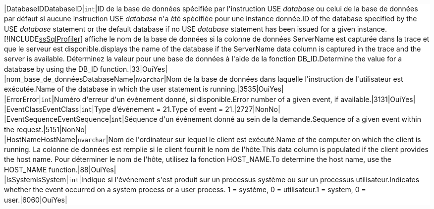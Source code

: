|<span data-ttu-id="6487a-124">DatabaseID</span><span class="sxs-lookup"><span data-stu-id="6487a-124">DatabaseID</span></span>|`int`|<span data-ttu-id="6487a-125">ID de la base de données spécifiée par l'instruction USE *database* ou celui de la base de données par défaut si aucune instruction USE *database* n'a été spécifiée pour une instance donnée.</span><span class="sxs-lookup"><span data-stu-id="6487a-125">ID of the database specified by the USE *database* statement or the default database if no USE *database* statement has been issued for a given instance.</span></span> [!INCLUDE[ssSqlProfiler](../../includes/sssqlprofiler-md.md)] <span data-ttu-id="6487a-126">affiche le nom de la base de données si la colonne de données ServerName est capturée dans la trace et que le serveur est disponible.</span><span class="sxs-lookup"><span data-stu-id="6487a-126">displays the name of the database if the ServerName data column is captured in the trace and the server is available.</span></span> <span data-ttu-id="6487a-127">Déterminez la valeur pour une base de données à l'aide de la fonction DB_ID.</span><span class="sxs-lookup"><span data-stu-id="6487a-127">Determine the value for a database by using the DB_ID function.</span></span>|<span data-ttu-id="6487a-128">3</span><span class="sxs-lookup"><span data-stu-id="6487a-128">3</span></span>|<span data-ttu-id="6487a-129">Oui</span><span class="sxs-lookup"><span data-stu-id="6487a-129">Yes</span></span>|  
|<span data-ttu-id="6487a-130">nom_base_de_données</span><span class="sxs-lookup"><span data-stu-id="6487a-130">DatabaseName</span></span>|`nvarchar`|<span data-ttu-id="6487a-131">Nom de la base de données dans laquelle l'instruction de l'utilisateur est exécutée.</span><span class="sxs-lookup"><span data-stu-id="6487a-131">Name of the database in which the user statement is running.</span></span>|<span data-ttu-id="6487a-132">35</span><span class="sxs-lookup"><span data-stu-id="6487a-132">35</span></span>|<span data-ttu-id="6487a-133">Oui</span><span class="sxs-lookup"><span data-stu-id="6487a-133">Yes</span></span>|  
|<span data-ttu-id="6487a-134">Error</span><span class="sxs-lookup"><span data-stu-id="6487a-134">Error</span></span>|`int`|<span data-ttu-id="6487a-135">Numéro d'erreur d'un événement donné, si disponible.</span><span class="sxs-lookup"><span data-stu-id="6487a-135">Error number of a given event, if available.</span></span>|<span data-ttu-id="6487a-136">31</span><span class="sxs-lookup"><span data-stu-id="6487a-136">31</span></span>|<span data-ttu-id="6487a-137">Oui</span><span class="sxs-lookup"><span data-stu-id="6487a-137">Yes</span></span>|  
|<span data-ttu-id="6487a-138">EventClass</span><span class="sxs-lookup"><span data-stu-id="6487a-138">EventClass</span></span>|`int`|<span data-ttu-id="6487a-139">Type d’événement = 21.</span><span class="sxs-lookup"><span data-stu-id="6487a-139">Type of event = 21.</span></span>|<span data-ttu-id="6487a-140">27</span><span class="sxs-lookup"><span data-stu-id="6487a-140">27</span></span>|<span data-ttu-id="6487a-141">Non</span><span class="sxs-lookup"><span data-stu-id="6487a-141">No</span></span>|  
|<span data-ttu-id="6487a-142">EventSequence</span><span class="sxs-lookup"><span data-stu-id="6487a-142">EventSequence</span></span>|`int`|<span data-ttu-id="6487a-143">Séquence d'un événement donné au sein de la demande.</span><span class="sxs-lookup"><span data-stu-id="6487a-143">Sequence of a given event within the request.</span></span>|<span data-ttu-id="6487a-144">51</span><span class="sxs-lookup"><span data-stu-id="6487a-144">51</span></span>|<span data-ttu-id="6487a-145">Non</span><span class="sxs-lookup"><span data-stu-id="6487a-145">No</span></span>|  
|<span data-ttu-id="6487a-146">HostName</span><span class="sxs-lookup"><span data-stu-id="6487a-146">HostName</span></span>|`nvarchar`|<span data-ttu-id="6487a-147">Nom de l'ordinateur sur lequel le client est exécuté.</span><span class="sxs-lookup"><span data-stu-id="6487a-147">Name of the computer on which the client is running.</span></span> <span data-ttu-id="6487a-148">La colonne de données est remplie si le client fournit le nom de l'hôte.</span><span class="sxs-lookup"><span data-stu-id="6487a-148">This data column is populated if the client provides the host name.</span></span> <span data-ttu-id="6487a-149">Pour déterminer le nom de l'hôte, utilisez la fonction HOST_NAME.</span><span class="sxs-lookup"><span data-stu-id="6487a-149">To determine the host name, use the HOST_NAME function.</span></span>|<span data-ttu-id="6487a-150">8</span><span class="sxs-lookup"><span data-stu-id="6487a-150">8</span></span>|<span data-ttu-id="6487a-151">Oui</span><span class="sxs-lookup"><span data-stu-id="6487a-151">Yes</span></span>|  
|<span data-ttu-id="6487a-152">IsSystem</span><span class="sxs-lookup"><span data-stu-id="6487a-152">IsSystem</span></span>|`int`|<span data-ttu-id="6487a-153">Indique si l'événement s'est produit sur un processus système ou sur un processus utilisateur.</span><span class="sxs-lookup"><span data-stu-id="6487a-153">Indicates whether the event occurred on a system process or a user process.</span></span> <span data-ttu-id="6487a-154">1 = système, 0 = utilisateur.</span><span class="sxs-lookup"><span data-stu-id="6487a-154">1 = system, 0 = user.</span></span>|<span data-ttu-id="6487a-155">60</span><span class="sxs-lookup"><span data-stu-id="6487a-155">60</span></span>|<span data-ttu-id="6487a-156">Oui</span><span class="sxs-lookup"><span data-stu-id="6487a-156">Yes</span></span>|  